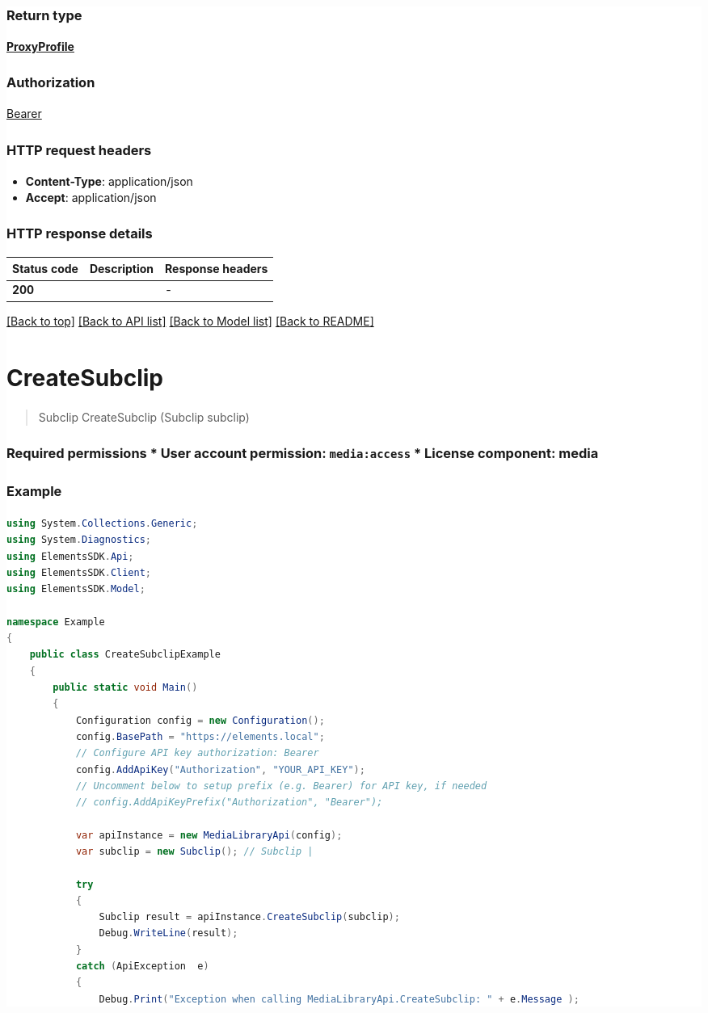 ### Return type

[**ProxyProfile**](ProxyProfile.md)

### Authorization

[Bearer](../#Bearer)

### HTTP request headers

 - **Content-Type**: application/json
 - **Accept**: application/json


### HTTP response details
| Status code | Description | Response headers |
|-------------|-------------|------------------|
| **200** |  |  -  |

[[Back to top]](#) [[Back to API list]](../#documentation-for-api-endpoints) [[Back to Model list]](../#documentation-for-models) [[Back to README]](../)

<a name="createsubclip"></a>
# **CreateSubclip**
> Subclip CreateSubclip (Subclip subclip)



### Required permissions    * User account permission: `media:access`   * License component: media 

### Example
```csharp
using System.Collections.Generic;
using System.Diagnostics;
using ElementsSDK.Api;
using ElementsSDK.Client;
using ElementsSDK.Model;

namespace Example
{
    public class CreateSubclipExample
    {
        public static void Main()
        {
            Configuration config = new Configuration();
            config.BasePath = "https://elements.local";
            // Configure API key authorization: Bearer
            config.AddApiKey("Authorization", "YOUR_API_KEY");
            // Uncomment below to setup prefix (e.g. Bearer) for API key, if needed
            // config.AddApiKeyPrefix("Authorization", "Bearer");

            var apiInstance = new MediaLibraryApi(config);
            var subclip = new Subclip(); // Subclip | 

            try
            {
                Subclip result = apiInstance.CreateSubclip(subclip);
                Debug.WriteLine(result);
            }
            catch (ApiException  e)
            {
                Debug.Print("Exception when calling MediaLibraryApi.CreateSubclip: " + e.Message );
```